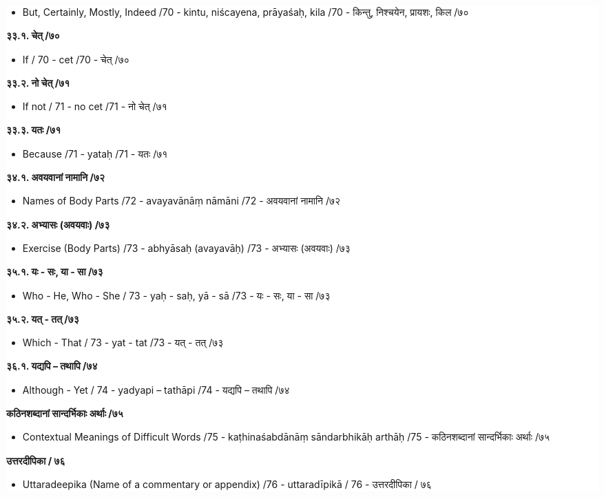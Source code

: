*   But, Certainly, Mostly, Indeed /70 - kintu, niścayena, prāyaśaḥ, kila /70 - किन्तु, निश्चयेन, प्रायशः, किल /७०

**३३.१. चेत् /७०**

*   If / 70 - cet /70 - चेत् /७०

**३३.२. नो चेत् /७१**

*   If not / 71 - no cet /71 - नो चेत् /७१

**३३.३. यतः /७१**

*   Because /71 - yataḥ /71 - यतः /७१

**३४.१. अवयवानां नामानि /७२**

*   Names of Body Parts /72 - avayavānāṃ nāmāni /72 - अवयवानां नामानि /७२

**३४.२. अभ्यासः (अवयवाः) /७३**

*   Exercise (Body Parts) /73 - abhyāsaḥ (avayavāḥ) /73 - अभ्यासः (अवयवाः) /७३

**३५.१. यः - सः, या - सा /७३**

*   Who - He, Who - She / 73 - yaḥ - saḥ, yā - sā /73 - यः - सः, या - सा /७३

**३५.२. यत् - तत् /७३**

*   Which - That / 73 - yat - tat /73 - यत् - तत् /७३

**३६.१. यद्यपि – तथापि /७४**

*   Although - Yet / 74 - yadyapi – tathāpi /74 - यद्यपि – तथापि /७४

**कठिनशब्दानां सान्दर्भिकाः अर्थाः /७५**

*   Contextual Meanings of Difficult Words /75 - kaṭhinaśabdānāṃ sāndarbhikāḥ arthāḥ /75 - कठिनशब्दानां सान्दर्भिकाः अर्थाः /७५

**उत्तरदीपिका / ७६**

*   Uttaradeepika (Name of a commentary or appendix) /76 - uttaradīpikā / 76 - उत्तरदीपिका / ७६






